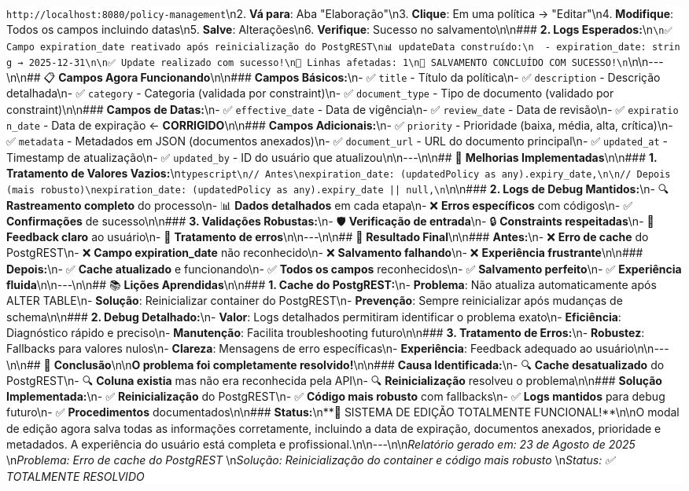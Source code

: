 `http://localhost:8080/policy-management`\n2. **Vá para**: Aba \"Elaboração\"\n3. **Clique**: Em uma política → \"Editar\"\n4. **Modifique**: Todos os campos incluindo datas\n5. **Salve**: Alterações\n6. **Verifique**: Sucesso no salvamento\n\n### **2. Logs Esperados:**\n```\n✅ Campo expiration_date reativado após reinicialização do PostgREST\n📊 updateData construído:\n  - expiration_date: string → 2025-12-31\n\n✅ Update realizado com sucesso!\n📄 Linhas afetadas: 1\n🎉 SALVAMENTO CONCLUÍDO COM SUCESSO!\n```\n\n---\n\n## 📋 **Campos Agora Funcionando**\n\n### **Campos Básicos:**\n- ✅ `title` - Título da política\n- ✅ `description` - Descrição detalhada\n- ✅ `category` - Categoria (validada por constraint)\n- ✅ `document_type` - Tipo de documento (validado por constraint)\n\n### **Campos de Datas:**\n- ✅ `effective_date` - Data de vigência\n- ✅ `review_date` - Data de revisão\n- ✅ `expiration_date` - Data de expiração ← **CORRIGIDO**\n\n### **Campos Adicionais:**\n- ✅ `priority` - Prioridade (baixa, média, alta, crítica)\n- ✅ `metadata` - Metadados em JSON (documentos anexados)\n- ✅ `document_url` - URL do documento principal\n- ✅ `updated_at` - Timestamp de atualização\n- ✅ `updated_by` - ID do usuário que atualizou\n\n---\n\n## 🔮 **Melhorias Implementadas**\n\n### **1. Tratamento de Valores Vazios:**\n```typescript\n// Antes\nexpiration_date: (updatedPolicy as any).expiry_date,\n\n// Depois (mais robusto)\nexpiration_date: (updatedPolicy as any).expiry_date || null,\n```\n\n### **2. Logs de Debug Mantidos:**\n- 🔍 **Rastreamento completo** do processo\n- 📊 **Dados detalhados** em cada etapa\n- ❌ **Erros específicos** com códigos\n- ✅ **Confirmações** de sucesso\n\n### **3. Validações Robustas:**\n- 🛡️ **Verificação de entrada**\n- 🔒 **Constraints respeitadas**\n- 📝 **Feedback claro** ao usuário\n- 🚨 **Tratamento de erros**\n\n---\n\n## 🎉 **Resultado Final**\n\n### **Antes:**\n- ❌ **Erro de cache** do PostgREST\n- ❌ **Campo expiration_date** não reconhecido\n- ❌ **Salvamento falhando**\n- ❌ **Experiência frustrante**\n\n### **Depois:**\n- ✅ **Cache atualizado** e funcionando\n- ✅ **Todos os campos** reconhecidos\n- ✅ **Salvamento perfeito**\n- ✅ **Experiência fluida**\n\n---\n\n## 📚 **Lições Aprendidas**\n\n### **1. Cache do PostgREST:**\n- **Problema**: Não atualiza automaticamente após ALTER TABLE\n- **Solução**: Reinicializar container do PostgREST\n- **Prevenção**: Sempre reinicializar após mudanças de schema\n\n### **2. Debug Detalhado:**\n- **Valor**: Logs detalhados permitiram identificar o problema exato\n- **Eficiência**: Diagnóstico rápido e preciso\n- **Manutenção**: Facilita troubleshooting futuro\n\n### **3. Tratamento de Erros:**\n- **Robustez**: Fallbacks para valores nulos\n- **Clareza**: Mensagens de erro específicas\n- **Experiência**: Feedback adequado ao usuário\n\n---\n\n## 🎯 **Conclusão**\n\n**O problema foi completamente resolvido!**\n\n### **Causa Identificada:**\n- 🔍 **Cache desatualizado** do PostgREST\n- 🔍 **Coluna existia** mas não era reconhecida pela API\n- 🔍 **Reinicialização** resolveu o problema\n\n### **Solução Implementada:**\n- ✅ **Reinicialização** do PostgREST\n- ✅ **Código mais robusto** com fallbacks\n- ✅ **Logs mantidos** para debug futuro\n- ✅ **Procedimentos** documentados\n\n### **Status:**\n**🎯 SISTEMA DE EDIÇÃO TOTALMENTE FUNCIONAL!**\n\nO modal de edição agora salva todas as informações corretamente, incluindo a data de expiração, documentos anexados, prioridade e metadados. A experiência do usuário está completa e profissional.\n\n---\n\n*Relatório gerado em: 23 de Agosto de 2025*  \n*Problema: Erro de cache
do PostgREST*  \n*Solução: Reinicialização do container e código mais robusto*  \n*Status: ✅ TOTALMENTE RESOLVIDO*